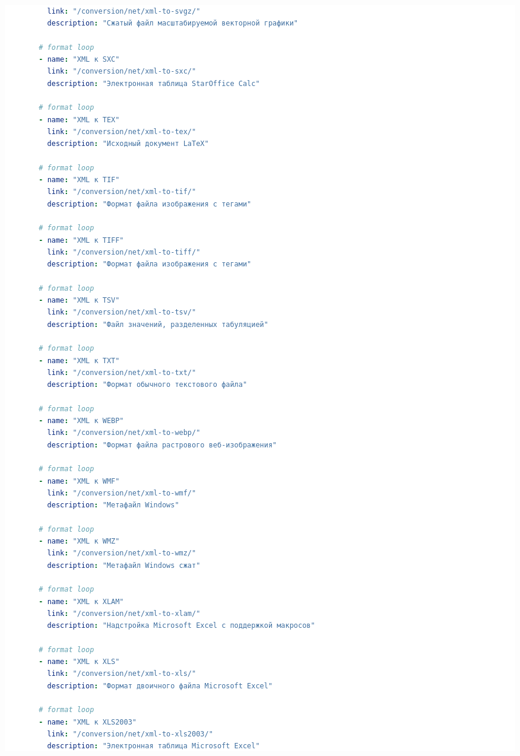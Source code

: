 ```yaml
          link: "/conversion/net/xml-to-svgz/"
          description: "Сжатый файл масштабируемой векторной графики"

        # format loop
        - name: "XML к SXC"
          link: "/conversion/net/xml-to-sxc/"
          description: "Электронная таблица StarOffice Calc"

        # format loop
        - name: "XML к TEX"
          link: "/conversion/net/xml-to-tex/"
          description: "Исходный документ LaTeX"

        # format loop
        - name: "XML к TIF"
          link: "/conversion/net/xml-to-tif/"
          description: "Формат файла изображения с тегами"

        # format loop
        - name: "XML к TIFF"
          link: "/conversion/net/xml-to-tiff/"
          description: "Формат файла изображения с тегами"

        # format loop
        - name: "XML к TSV"
          link: "/conversion/net/xml-to-tsv/"
          description: "Файл значений, разделенных табуляцией"

        # format loop
        - name: "XML к TXT"
          link: "/conversion/net/xml-to-txt/"
          description: "Формат обычного текстового файла"

        # format loop
        - name: "XML к WEBP"
          link: "/conversion/net/xml-to-webp/"
          description: "Формат файла растрового веб-изображения"

        # format loop
        - name: "XML к WMF"
          link: "/conversion/net/xml-to-wmf/"
          description: "Метафайл Windows"

        # format loop
        - name: "XML к WMZ"
          link: "/conversion/net/xml-to-wmz/"
          description: "Метафайл Windows сжат"

        # format loop
        - name: "XML к XLAM"
          link: "/conversion/net/xml-to-xlam/"
          description: "Надстройка Microsoft Excel с поддержкой макросов"

        # format loop
        - name: "XML к XLS"
          link: "/conversion/net/xml-to-xls/"
          description: "Формат двоичного файла Microsoft Excel"

        # format loop
        - name: "XML к XLS2003"
          link: "/conversion/net/xml-to-xls2003/"
          description: "Электронная таблица Microsoft Excel"

```